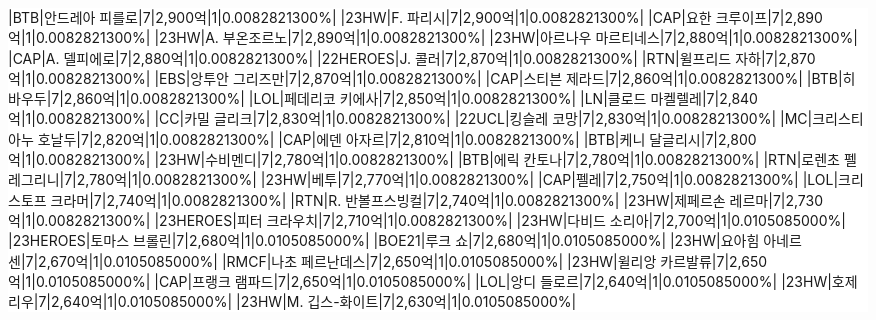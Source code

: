|BTB|안드레아 피를로|7|2,900억|1|0.0082821300%|
|23HW|F. 파리시|7|2,900억|1|0.0082821300%|
|CAP|요한 크루이프|7|2,890억|1|0.0082821300%|
|23HW|A. 부온조르노|7|2,890억|1|0.0082821300%|
|23HW|아르나우 마르티네스|7|2,880억|1|0.0082821300%|
|CAP|A. 델피에로|7|2,880억|1|0.0082821300%|
|22HEROES|J. 콜러|7|2,870억|1|0.0082821300%|
|RTN|윌프리드 자하|7|2,870억|1|0.0082821300%|
|EBS|앙투안 그리즈만|7|2,870억|1|0.0082821300%|
|CAP|스티븐 제라드|7|2,860억|1|0.0082821300%|
|BTB|히바우두|7|2,860억|1|0.0082821300%|
|LOL|페데리코 키에사|7|2,850억|1|0.0082821300%|
|LN|클로드 마켈렐레|7|2,840억|1|0.0082821300%|
|CC|카밀 글리크|7|2,830억|1|0.0082821300%|
|22UCL|킹슬레 코망|7|2,830억|1|0.0082821300%|
|MC|크리스티아누 호날두|7|2,820억|1|0.0082821300%|
|CAP|에덴 아자르|7|2,810억|1|0.0082821300%|
|BTB|케니 달글리시|7|2,800억|1|0.0082821300%|
|23HW|수비멘디|7|2,780억|1|0.0082821300%|
|BTB|에릭 칸토나|7|2,780억|1|0.0082821300%|
|RTN|로렌초 펠레그리니|7|2,780억|1|0.0082821300%|
|23HW|베투|7|2,770억|1|0.0082821300%|
|CAP|펠레|7|2,750억|1|0.0082821300%|
|LOL|크리스토프 크라머|7|2,740억|1|0.0082821300%|
|RTN|R. 반볼프스빙컬|7|2,740억|1|0.0082821300%|
|23HW|제페르손 레르마|7|2,730억|1|0.0082821300%|
|23HEROES|피터 크라우치|7|2,710억|1|0.0082821300%|
|23HW|다비드 소리아|7|2,700억|1|0.0105085000%|
|23HEROES|토마스 브롤린|7|2,680억|1|0.0105085000%|
|BOE21|루크 쇼|7|2,680억|1|0.0105085000%|
|23HW|요아힘 아네르센|7|2,670억|1|0.0105085000%|
|RMCF|나초 페르난데스|7|2,650억|1|0.0105085000%|
|23HW|윌리앙 카르발류|7|2,650억|1|0.0105085000%|
|CAP|프랭크 램파드|7|2,650억|1|0.0105085000%|
|LOL|앙디 들로르|7|2,640억|1|0.0105085000%|
|23HW|호제리우|7|2,640억|1|0.0105085000%|
|23HW|M. 깁스-화이트|7|2,630억|1|0.0105085000%|